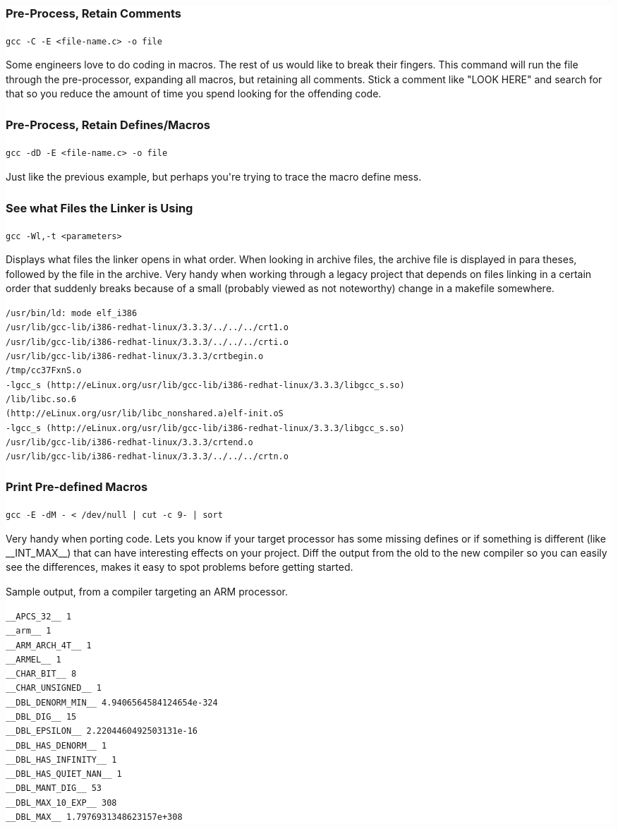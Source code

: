 ### Pre-Process, Retain Comments

    gcc -C -E <file-name.c> -o file

Some engineers love to do coding in macros. The rest of us would like to
break their fingers. This command will run the file through the
pre-processor, expanding all macros, but retaining all comments. Stick a
comment like "LOOK HERE" and search for that so you reduce the amount of
time you spend looking for the offending code.

### Pre-Process, Retain Defines/Macros

    gcc -dD -E <file-name.c> -o file

Just like the previous example, but perhaps you're trying to trace the
macro define mess.

### See what Files the Linker is Using

    gcc -Wl,-t <parameters>

Displays what files the linker opens in what order. When looking in
archive files, the archive file is displayed in para theses, followed by
the file in the archive. Very handy when working through a legacy
project that depends on files linking in a certain order that suddenly
breaks because of a small (probably viewed as not noteworthy) change in
a makefile somewhere.

    /usr/bin/ld: mode elf_i386
    /usr/lib/gcc-lib/i386-redhat-linux/3.3.3/../../../crt1.o
    /usr/lib/gcc-lib/i386-redhat-linux/3.3.3/../../../crti.o
    /usr/lib/gcc-lib/i386-redhat-linux/3.3.3/crtbegin.o
    /tmp/cc37FxnS.o
    -lgcc_s (http://eLinux.org/usr/lib/gcc-lib/i386-redhat-linux/3.3.3/libgcc_s.so)
    /lib/libc.so.6
    (http://eLinux.org/usr/lib/libc_nonshared.a)elf-init.oS
    -lgcc_s (http://eLinux.org/usr/lib/gcc-lib/i386-redhat-linux/3.3.3/libgcc_s.so)
    /usr/lib/gcc-lib/i386-redhat-linux/3.3.3/crtend.o
    /usr/lib/gcc-lib/i386-redhat-linux/3.3.3/../../../crtn.o

### Print Pre-defined Macros

    gcc -E -dM - < /dev/null | cut -c 9- | sort

Very handy when porting code. Lets you know if your target processor has
some missing defines or if something is different (like
\_\_INT\_MAX\_\_) that can have interesting effects on your project.
Diff the output from the old to the new compiler so you can easily see
the differences, makes it easy to spot problems before getting started.

Sample output, from a compiler targeting an ARM processor.

    __APCS_32__ 1
    __arm__ 1
    __ARM_ARCH_4T__ 1
    __ARMEL__ 1
    __CHAR_BIT__ 8
    __CHAR_UNSIGNED__ 1
    __DBL_DENORM_MIN__ 4.9406564584124654e-324
    __DBL_DIG__ 15
    __DBL_EPSILON__ 2.2204460492503131e-16
    __DBL_HAS_DENORM__ 1
    __DBL_HAS_INFINITY__ 1
    __DBL_HAS_QUIET_NAN__ 1
    __DBL_MANT_DIG__ 53
    __DBL_MAX_10_EXP__ 308
    __DBL_MAX__ 1.7976931348623157e+308